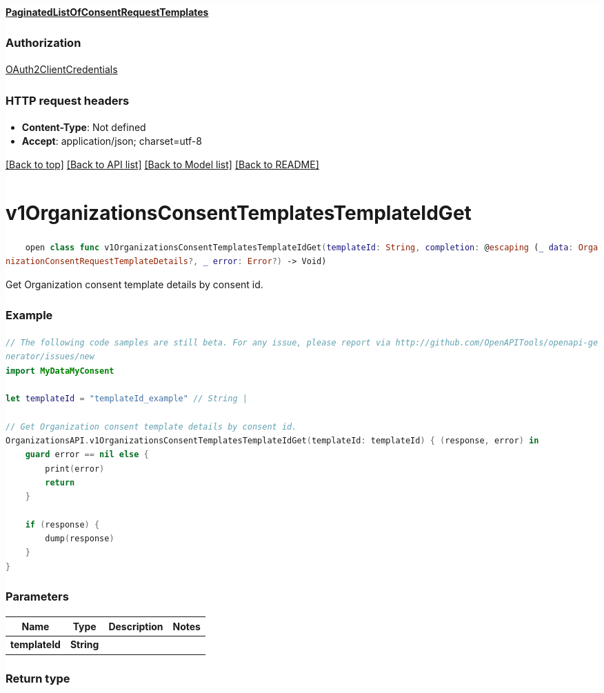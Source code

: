 [**PaginatedListOfConsentRequestTemplates**](PaginatedListOfConsentRequestTemplates.md)

### Authorization

[OAuth2ClientCredentials](../README.md#OAuth2ClientCredentials)

### HTTP request headers

 - **Content-Type**: Not defined
 - **Accept**: application/json; charset=utf-8

[[Back to top]](#) [[Back to API list]](../README.md#documentation-for-api-endpoints) [[Back to Model list]](../README.md#documentation-for-models) [[Back to README]](../README.md)

# **v1OrganizationsConsentTemplatesTemplateIdGet**
```swift
    open class func v1OrganizationsConsentTemplatesTemplateIdGet(templateId: String, completion: @escaping (_ data: OrganizationConsentRequestTemplateDetails?, _ error: Error?) -> Void)
```

Get Organization consent template details by consent id.

### Example
```swift
// The following code samples are still beta. For any issue, please report via http://github.com/OpenAPITools/openapi-generator/issues/new
import MyDataMyConsent

let templateId = "templateId_example" // String | 

// Get Organization consent template details by consent id.
OrganizationsAPI.v1OrganizationsConsentTemplatesTemplateIdGet(templateId: templateId) { (response, error) in
    guard error == nil else {
        print(error)
        return
    }

    if (response) {
        dump(response)
    }
}
```

### Parameters

Name | Type | Description  | Notes
------------- | ------------- | ------------- | -------------
 **templateId** | **String** |  | 

### Return type
